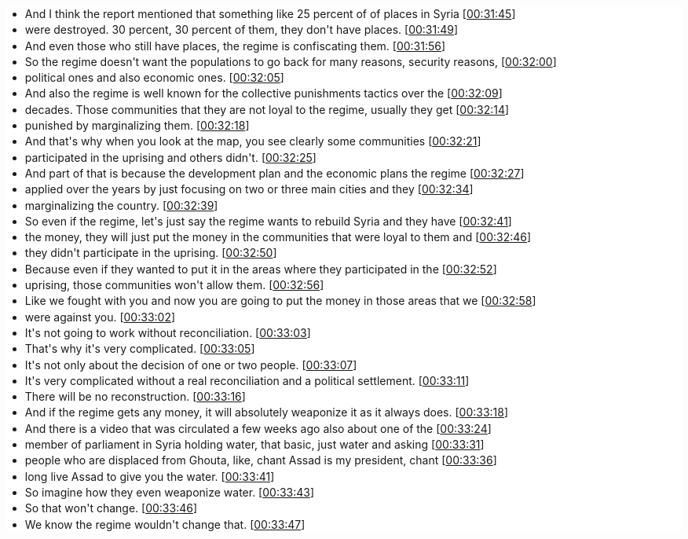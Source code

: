 *  And I think the report mentioned that something like 25 percent of of places in Syria [[00:31:45](https://www.youtube.com/watch?v=avxru1HHuUA&t=1905.1599999999999s)]
*  were destroyed. 30 percent, 30 percent of them, they don't have places. [[00:31:49](https://www.youtube.com/watch?v=avxru1HHuUA&t=1909.6399999999999s)]
*  And even those who still have places, the regime is confiscating them. [[00:31:56](https://www.youtube.com/watch?v=avxru1HHuUA&t=1916.76s)]
*  So the regime doesn't want the populations to go back for many reasons, security reasons, [[00:32:00](https://www.youtube.com/watch?v=avxru1HHuUA&t=1920.88s)]
*  political ones and also economic ones. [[00:32:05](https://www.youtube.com/watch?v=avxru1HHuUA&t=1925.92s)]
*  And also the regime is well known for the collective punishments tactics over the [[00:32:09](https://www.youtube.com/watch?v=avxru1HHuUA&t=1929.44s)]
*  decades. Those communities that they are not loyal to the regime, usually they get [[00:32:14](https://www.youtube.com/watch?v=avxru1HHuUA&t=1934.08s)]
*  punished by marginalizing them. [[00:32:18](https://www.youtube.com/watch?v=avxru1HHuUA&t=1938.0s)]
*  And that's why when you look at the map, you see clearly some communities [[00:32:21](https://www.youtube.com/watch?v=avxru1HHuUA&t=1941.0s)]
*  participated in the uprising and others didn't. [[00:32:25](https://www.youtube.com/watch?v=avxru1HHuUA&t=1945.16s)]
*  And part of that is because the development plan and the economic plans the regime [[00:32:27](https://www.youtube.com/watch?v=avxru1HHuUA&t=1947.72s)]
*  applied over the years by just focusing on two or three main cities and they [[00:32:34](https://www.youtube.com/watch?v=avxru1HHuUA&t=1954.2s)]
*  marginalizing the country. [[00:32:39](https://www.youtube.com/watch?v=avxru1HHuUA&t=1959.16s)]
*  So even if the regime, let's just say the regime wants to rebuild Syria and they have [[00:32:41](https://www.youtube.com/watch?v=avxru1HHuUA&t=1961.3200000000002s)]
*  the money, they will just put the money in the communities that were loyal to them and [[00:32:46](https://www.youtube.com/watch?v=avxru1HHuUA&t=1966.04s)]
*  they didn't participate in the uprising. [[00:32:50](https://www.youtube.com/watch?v=avxru1HHuUA&t=1970.6000000000001s)]
*  Because even if they wanted to put it in the areas where they participated in the [[00:32:52](https://www.youtube.com/watch?v=avxru1HHuUA&t=1972.1200000000001s)]
*  uprising, those communities won't allow them. [[00:32:56](https://www.youtube.com/watch?v=avxru1HHuUA&t=1976.12s)]
*  Like we fought with you and now you are going to put the money in those areas that we [[00:32:58](https://www.youtube.com/watch?v=avxru1HHuUA&t=1978.1599999999999s)]
*  were against you. [[00:33:02](https://www.youtube.com/watch?v=avxru1HHuUA&t=1982.08s)]
*  It's not going to work without reconciliation. [[00:33:03](https://www.youtube.com/watch?v=avxru1HHuUA&t=1983.36s)]
*  That's why it's very complicated. [[00:33:05](https://www.youtube.com/watch?v=avxru1HHuUA&t=1985.48s)]
*  It's not only about the decision of one or two people. [[00:33:07](https://www.youtube.com/watch?v=avxru1HHuUA&t=1987.1599999999999s)]
*  It's very complicated without a real reconciliation and a political settlement. [[00:33:11](https://www.youtube.com/watch?v=avxru1HHuUA&t=1991.0s)]
*  There will be no reconstruction. [[00:33:16](https://www.youtube.com/watch?v=avxru1HHuUA&t=1996.08s)]
*  And if the regime gets any money, it will absolutely weaponize it as it always does. [[00:33:18](https://www.youtube.com/watch?v=avxru1HHuUA&t=1998.52s)]
*  And there is a video that was circulated a few weeks ago also about one of the [[00:33:24](https://www.youtube.com/watch?v=avxru1HHuUA&t=2004.84s)]
*  member of parliament in Syria holding water, that basic, just water and asking [[00:33:31](https://www.youtube.com/watch?v=avxru1HHuUA&t=2011.12s)]
*  people who are displaced from Ghouta, like, chant Assad is my president, chant [[00:33:36](https://www.youtube.com/watch?v=avxru1HHuUA&t=2016.52s)]
*  long live Assad to give you the water. [[00:33:41](https://www.youtube.com/watch?v=avxru1HHuUA&t=2021.48s)]
*  So imagine how they even weaponize water. [[00:33:43](https://www.youtube.com/watch?v=avxru1HHuUA&t=2023.84s)]
*  So that won't change. [[00:33:46](https://www.youtube.com/watch?v=avxru1HHuUA&t=2026.36s)]
*  We know the regime wouldn't change that. [[00:33:47](https://www.youtube.com/watch?v=avxru1HHuUA&t=2027.44s)]